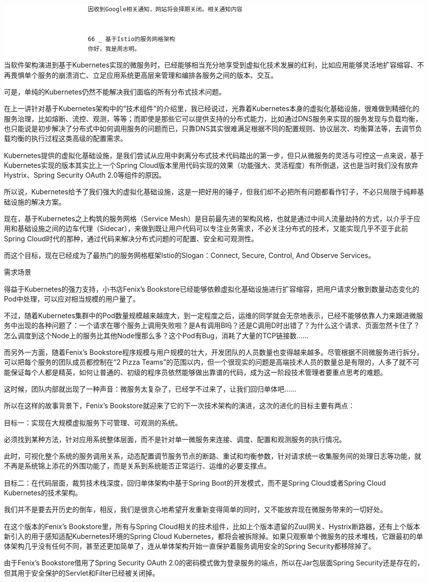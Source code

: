 
                            
                            因收到Google相关通知，网站将会择期关闭。相关通知内容
                            
                            
                            66 _ 基于Istio的服务网格架构
                            你好，我是周志明。

当软件架构演进到基于Kubernetes实现的微服务时，已经能够相当充分地享受到虚拟化技术发展的红利，比如应用能够灵活地扩容缩容、不再畏惧单个服务的崩溃消亡、立足应用系统更高层来管理和编排各服务之间的版本、交互。

可是，单纯的Kubernetes仍然不能解决我们面临的所有分布式技术问题。

在上一讲针对基于Kubernetes架构中的“技术组件”的介绍里，我已经说过，光靠着Kubernetes本身的虚拟化基础设施，很难做到精细化的服务治理，比如熔断、流控、观测，等等；而即使是那些它可以提供支持的分布式能力，比如通过DNS服务来实现的服务发现与负载均衡，也只能说是初步解决了分布式中如何调用服务的问题而已，只靠DNS其实很难满足根据不同的配置规则、协议层次、均衡算法等，去调节负载均衡的执行过程这类高级的配置需求。

Kubernetes提供的虚拟化基础设施，是我们尝试从应用中剥离分布式技术代码踏出的第一步，但只从微服务的灵活与可控这一点来说，基于Kubernetes实现的版本其实比上一个Spring Cloud版本里用代码实现的效果（功能强大、灵活程度）有所倒退，这也是当时我们没有放弃Hystrix、Spring Security OAuth 2.0等组件的原因。

所以说，Kubernetes给予了我们强大的虚拟化基础设施，这是一把好用的锤子，但我们却不必把所有问题都看作钉子，不必只局限于纯粹基础设施的解决方案。

现在，基于Kubernetes之上构筑的服务网格（Service Mesh）是目前最先进的架构风格，也就是通过中间人流量劫持的方式，以介乎于应用和基础设施之间的边车代理（Sidecar），来做到既让用户代码可以专注业务需求，不必关注分布式的技术，又能实现几乎不亚于此前Spring Cloud时代的那种，通过代码来解决分布式问题的可配置、安全和可观测性。

而这个目标，现在已经成为了最热门的服务网格框架Istio的Slogan：Connect, Secure, Control, And Observe Services。

需求场景

得益于Kubernetes的强力支持，小书店Fenix’s Bookstore已经能够依赖虚拟化基础设施进行扩容缩容，把用户请求分散到数量动态变化的Pod中处理，可以应对相当规模的用户量了。

不过，随着Kubernetes集群中的Pod数量规模越来越庞大，到一定程度之后，运维的同学就会无奈地表示，已经不能够依靠人力来跟进微服务中出现的各种问题了：一个请求在哪个服务上调用失败啦？是A有调用B吗？还是C调用D时出错了？为什么这个请求、页面忽然卡住了？怎么调度到这个Node上的服务比其他Node慢那么多？这个Pod有Bug，消耗了大量的TCP链接数……

而另外一方面，随着Fenix’s Bookstore程序规模与用户规模的壮大，开发团队的人员数量也变得越来越多。尽管根据不同微服务进行拆分，可以把每个服务的团队成员都控制在“2 Pizza Teams”的范围以内，但一个很现实的问题是高端技术人员的数量总是有限的，人多了就不可能保证每个人都是精英，如何让普通的、初级的程序员依然能够做出靠谱的代码，成为这一阶段技术管理者要重点思考的难题。

这时候，团队内部就出现了一种声音：微服务太复杂了，已经学不过来了，让我们回归单体吧……

所以在这样的故事背景下，Fenix’s Bookstore就迎来了它的下一次技术架构的演进，这次的进化的目标主要有两点：


目标一：实现在大规模虚拟服务下可管理、可观测的系统。


必须找到某种方法，针对应用系统整体层面，而不是针对单一微服务来连接、调度、配置和观测服务的执行情况。

此时，可视化整个系统的服务调用关系，动态配置调节服务节点的断路、重试和均衡参数，针对请求统一收集服务间的处理日志等功能，就不再是系统锦上添花的外围功能了，而是关系到系统能否正常运行、运维的必要支撑点。


目标二：在代码层面，裁剪技术栈深度，回归单体架构中基于Spring Boot的开发模式，而不是Spring Cloud或者Spring Cloud Kubernetes的技术架构。


我们并不是要去开历史的倒车，相反，我们是很贪心地希望开发重新变得简单的同时，又不能放弃现在微服务带来的一切好处。

在这个版本的Fenix’s Bookstore里，所有与Spring Cloud相关的技术组件，比如上个版本遗留的Zuul网关、Hystrix断路器，还有上个版本新引入的用于感知适配Kubernetes环境的Spring Cloud Kubernetes，都将会被拆除掉。如果只观察单个微服务的技术堆栈，它跟最初的单体架构几乎没有任何不同，甚至还更加简单了，连从单体架构开始一直保护着服务调用安全的Spring Security都移除掉了。


由于Fenix’s Bookstore借用了Spring Security OAuth 2.0的密码模式做为登录服务的端点，所以在Jar包层面Spring Security还是存在的，但其用于安全保护的Servlet和Filter已经被关闭掉。

